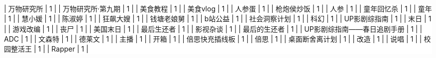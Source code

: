 | 万物研究所 | 1 |
| 万物研究所·第九期 | 1 |
| 美食教程 | 1 |
| 美食vlog | 1 |
| 人参蛋 | 1 |
| 枪炮侯炒饭 | 1 |
| 人参 | 1 |
| 童年回忆杀 | 1 |
| 童年 | 1 |
| 慧小媛 | 1 |
| 陈淑婷 | 1 |
| 狂飙大嫂 | 1 |
| 钱塘老娘舅 | 1 |
| b站公益 | 1 |
| 社会洞察计划 | 1 |
| 科幻 | 1 |
| UP影剧综指南 | 1 |
| 末日 | 1 |
| 游戏改编 | 1 |
| 丧尸 | 1 |
| 美国末日 | 1 |
| 最后生还者 | 1 |
| 影视杂谈 | 1 |
| 最后的生还者 | 1 |
| UP影剧综指南——春日追剧手册 | 1 |
| ADC | 1 |
| 文森特 | 1 |
| 德莱文 | 1 |
| 主播 | 1 |
| 开箱 | 1 |
| 倍思快充插线板 | 1 |
| 倍思 | 1 |
| 桌面断舍离计划 | 1 |
| 改造 | 1 |
| 说唱 | 1 |
| 校园整活王 | 1 |
| Rapper | 1 |